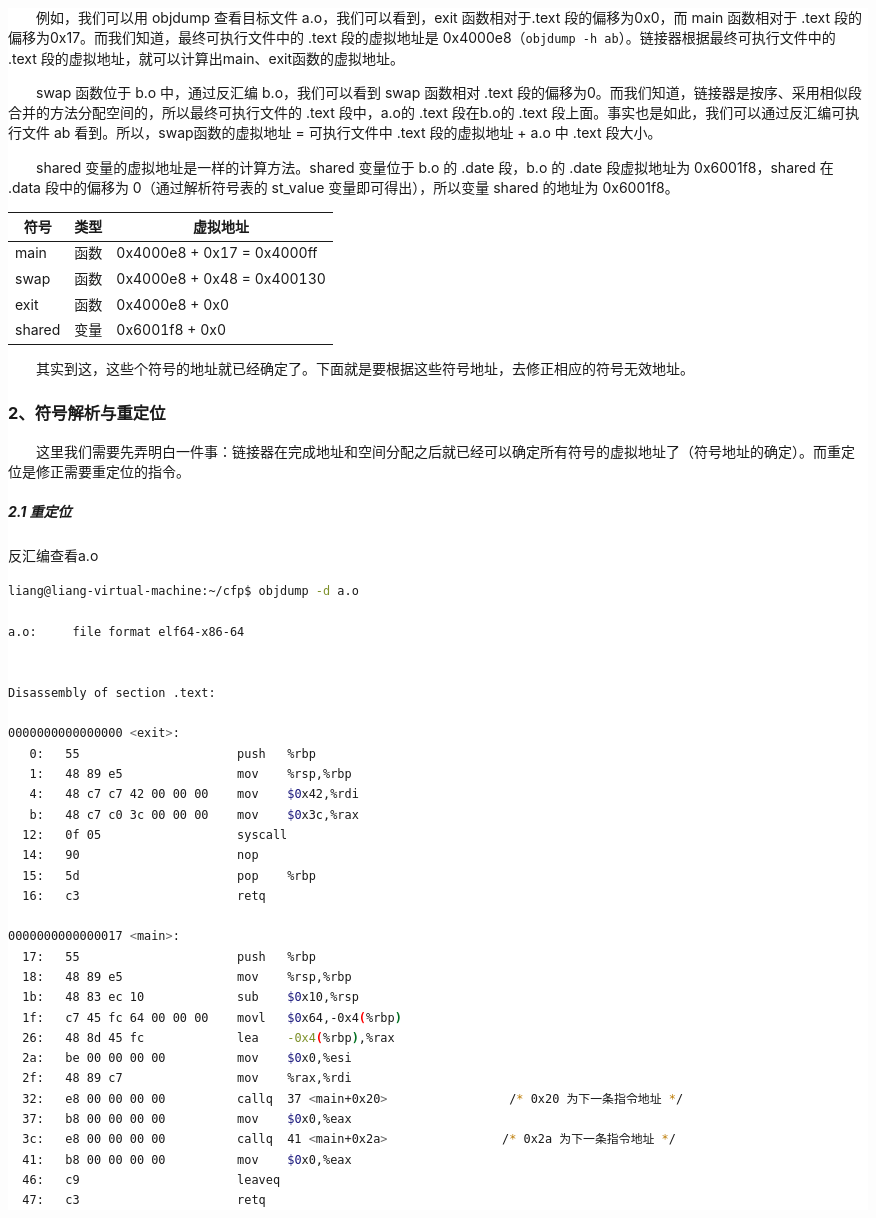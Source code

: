  例如，我们可以用 objdump 查看目标文件 a.o，我们可以看到，exit 函数相对于.text 段的偏移为0x0，而 main 函数相对于 .text 段的偏移为0x17。而我们知道，最终可执行文件中的 .text 段的虚拟地址是 0x4000e8（`objdump -h ab`）。链接器根据最终可执行文件中的 .text 段的虚拟地址，就可以计算出main、exit函数的虚拟地址。

  swap 函数位于 b.o 中，通过反汇编 b.o，我们可以看到 swap 函数相对 .text 段的偏移为0。而我们知道，链接器是按序、采用相似段合并的方法分配空间的，所以最终可执行文件的 .text 段中，a.o的 .text 段在b.o的 .text 段上面。事实也是如此，我们可以通过反汇编可执行文件 ab 看到。所以，swap函数的虚拟地址 = 可执行文件中 .text 段的虚拟地址 + a.o 中 .text 段大小。

  shared 变量的虚拟地址是一样的计算方法。shared 变量位于 b.o 的 .date 段，b.o 的 .date 段虚拟地址为 0x6001f8，shared 在 .data 段中的偏移为 0（通过解析符号表的 st\_value 变量即可得出），所以变量 shared 的地址为 0x6001f8。  

| 符号 | 类型 | 虚拟地址 |
| --- | --- | --- |
| main | 函数 | 0x4000e8 + 0x17 = 0x4000ff |
| swap | 函数 | 0x4000e8 + 0x48 = 0x400130 |
| exit | 函数 | 0x4000e8 + 0x0 |
| shared | 变量 | 0x6001f8 + 0x0 |

  其实到这，这些个符号的地址就已经确定了。下面就是要根据这些符号地址，去修正相应的符号无效地址。

### 2、符号解析与重定位

  这里我们需要先弄明白一件事：链接器在完成地址和空间分配之后就已经可以确定所有符号的虚拟地址了（符号地址的确定）。而重定位是修正需要重定位的指令。

##### 2.1 重定位

反汇编查看a.o

```bash
liang@liang-virtual-machine:~/cfp$ objdump -d a.o

a.o:     file format elf64-x86-64


Disassembly of section .text:

0000000000000000 <exit>:
   0:	55                   	push   %rbp
   1:	48 89 e5             	mov    %rsp,%rbp
   4:	48 c7 c7 42 00 00 00 	mov    $0x42,%rdi
   b:	48 c7 c0 3c 00 00 00 	mov    $0x3c,%rax
  12:	0f 05                	syscall 
  14:	90                   	nop
  15:	5d                   	pop    %rbp
  16:	c3                   	retq   

0000000000000017 <main>:
  17:	55                   	push   %rbp
  18:	48 89 e5             	mov    %rsp,%rbp
  1b:	48 83 ec 10          	sub    $0x10,%rsp
  1f:	c7 45 fc 64 00 00 00 	movl   $0x64,-0x4(%rbp)
  26:	48 8d 45 fc          	lea    -0x4(%rbp),%rax
  2a:	be 00 00 00 00       	mov    $0x0,%esi
  2f:	48 89 c7             	mov    %rax,%rdi
  32:	e8 00 00 00 00       	callq  37 <main+0x20>                 /* 0x20 为下一条指令地址 */
  37:	b8 00 00 00 00       	mov    $0x0,%eax
  3c:	e8 00 00 00 00       	callq  41 <main+0x2a>	             /* 0x2a 为下一条指令地址 */
  41:	b8 00 00 00 00       	mov    $0x0,%eax
  46:	c9                   	leaveq 
  47:	c3                   	retq  
```
